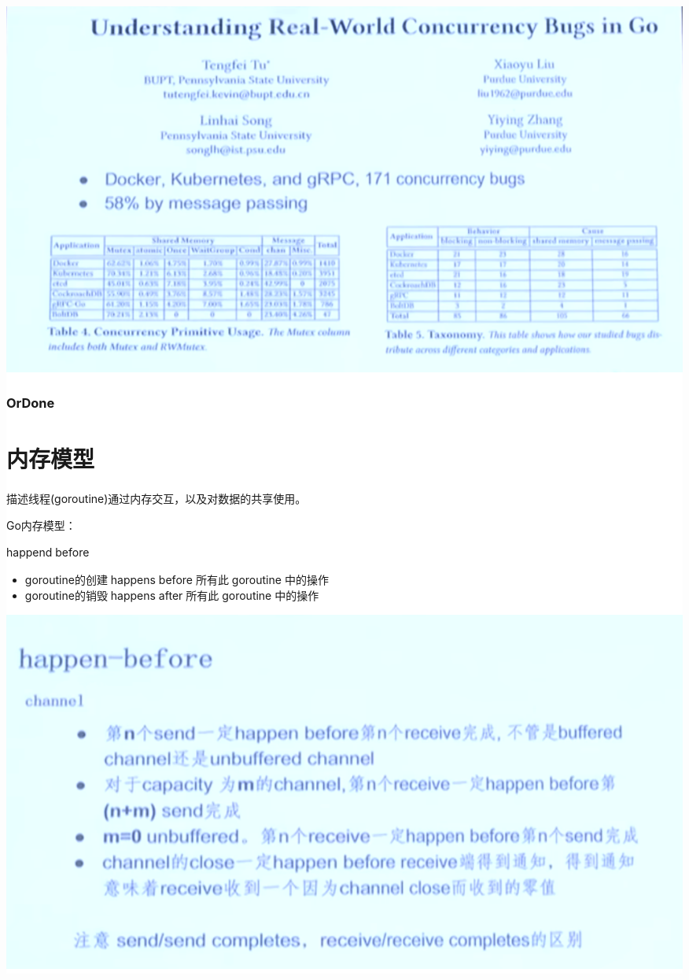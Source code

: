 ![](./bug.png)

### OrDone


# 内存模型

描述线程(goroutine)通过内存交互，以及对数据的共享使用。

Go内存模型：

happend before

- goroutine的创建 happens before 所有此 goroutine 中的操作
- goroutine的销毁 happens after 所有此 goroutine 中的操作

![](./happen-before.png)